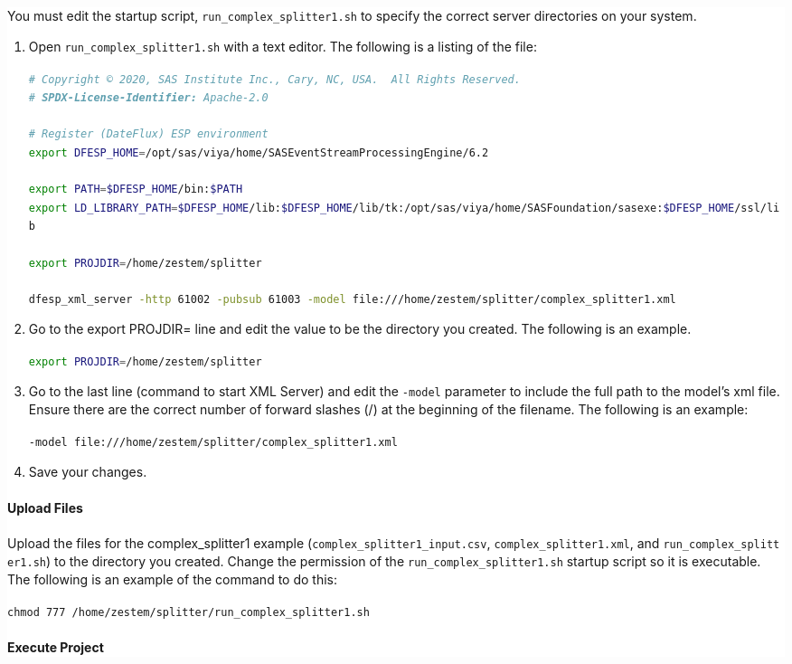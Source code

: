 You must edit the startup script, `run_complex_splitter1.sh` to specify the correct server directories on your system.

1.	Open `run_complex_splitter1.sh` with a text editor. The following is a listing of the file:

    ~~~bash
    # Copyright © 2020, SAS Institute Inc., Cary, NC, USA.  All Rights Reserved.
    # SPDX-License-Identifier: Apache-2.0

    # Register (DateFlux) ESP environment
    export DFESP_HOME=/opt/sas/viya/home/SASEventStreamProcessingEngine/6.2

    export PATH=$DFESP_HOME/bin:$PATH
    export LD_LIBRARY_PATH=$DFESP_HOME/lib:$DFESP_HOME/lib/tk:/opt/sas/viya/home/SASFoundation/sasexe:$DFESP_HOME/ssl/lib

    export PROJDIR=/home/zestem/splitter

    dfesp_xml_server -http 61002 -pubsub 61003 -model file:///home/zestem/splitter/complex_splitter1.xml
    ~~~

2.	Go to the export PROJDIR= line and edit the value to be the directory you created. The following is an example.

    ~~~bash
    export PROJDIR=/home/zestem/splitter
    ~~~

3.	Go to the last line (command to start XML Server) and edit the `-model` parameter to include the full path to the model’s xml file. Ensure there are the correct number of forward slashes (/) at the beginning of the filename. The following is an example:

    ~~~bash
    -model file:///home/zestem/splitter/complex_splitter1.xml
    ~~~
    
4.	Save your changes.

#### Upload Files

Upload the files for the complex_splitter1 example (`complex_splitter1_input.csv`, `complex_splitter1.xml`, and `run_complex_splitter1.sh`) to the directory you created. Change the permission of the `run_complex_splitter1.sh` startup script so it is executable. The following is an example of the command to do this:

~~~
chmod 777 /home/zestem/splitter/run_complex_splitter1.sh
~~~

#### Execute Project
